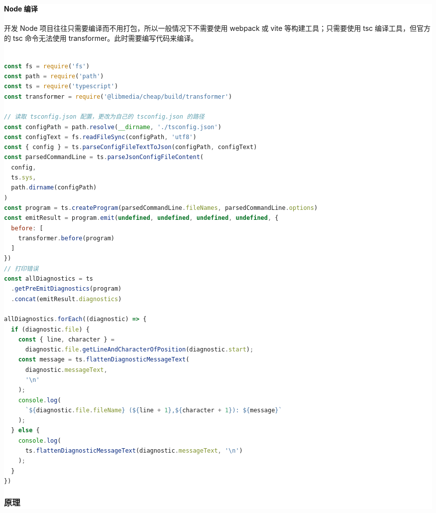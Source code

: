 #### Node 编译

开发 Node 项目往往只需要编译而不用打包，所以一般情况下不需要使用 webpack 或 vite 等构建工具；只需要使用 tsc 编译工具，但官方的 tsc 命令无法使用 transformer。此时需要编写代码来编译。

```javascript

const fs = require('fs')
const path = require('path')
const ts = require('typescript')
const transformer = require('@libmedia/cheap/build/transformer')

// 读取 tsconfig.json 配置，更改为自己的 tsconfig.json 的路径
const configPath = path.resolve(__dirname, './tsconfig.json')
const configText = fs.readFileSync(configPath, 'utf8')
const { config } = ts.parseConfigFileTextToJson(configPath, configText)
const parsedCommandLine = ts.parseJsonConfigFileContent(
  config,
  ts.sys,
  path.dirname(configPath)
)
const program = ts.createProgram(parsedCommandLine.fileNames, parsedCommandLine.options)
const emitResult = program.emit(undefined, undefined, undefined, undefined, {
  before: [
    transformer.before(program)
  ]
})
// 打印错误
const allDiagnostics = ts
  .getPreEmitDiagnostics(program)
  .concat(emitResult.diagnostics)

allDiagnostics.forEach((diagnostic) => {
  if (diagnostic.file) {
    const { line, character } =
      diagnostic.file.getLineAndCharacterOfPosition(diagnostic.start);
    const message = ts.flattenDiagnosticMessageText(
      diagnostic.messageText,
      '\n'
    );
    console.log(
      `${diagnostic.file.fileName} (${line + 1},${character + 1}): ${message}`
    );
  } else {
    console.log(
      ts.flattenDiagnosticMessageText(diagnostic.messageText, '\n')
    );
  }
})
```

### 原理
